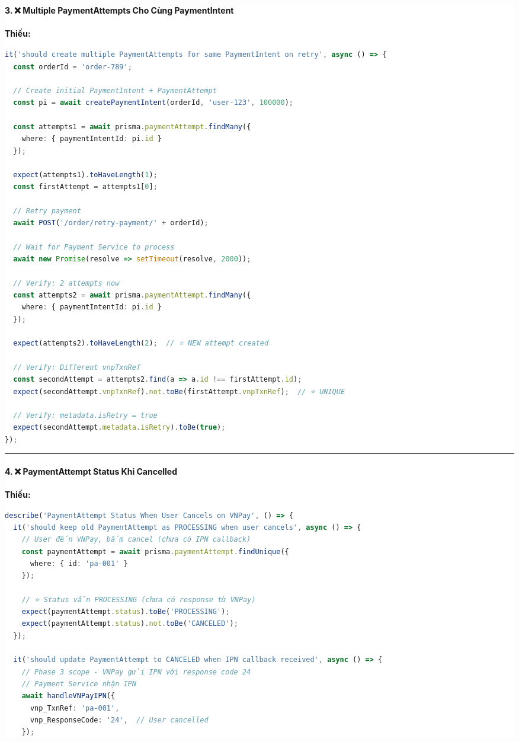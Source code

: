 
#### 3. ❌ Multiple PaymentAttempts Cho Cùng PaymentIntent

**Thiếu:**
```typescript
it('should create multiple PaymentAttempts for same PaymentIntent on retry', async () => {
  const orderId = 'order-789';
  
  // Create initial PaymentIntent + PaymentAttempt
  const pi = await createPaymentIntent(orderId, 'user-123', 100000);
  
  const attempts1 = await prisma.paymentAttempt.findMany({
    where: { paymentIntentId: pi.id }
  });
  
  expect(attempts1).toHaveLength(1);
  const firstAttempt = attempts1[0];
  
  // Retry payment
  await POST('/order/retry-payment/' + orderId);
  
  // Wait for Payment Service to process
  await new Promise(resolve => setTimeout(resolve, 2000));
  
  // Verify: 2 attempts now
  const attempts2 = await prisma.paymentAttempt.findMany({
    where: { paymentIntentId: pi.id }
  });
  
  expect(attempts2).toHaveLength(2);  // ⭐ NEW attempt created
  
  // Verify: Different vnpTxnRef
  const secondAttempt = attempts2.find(a => a.id !== firstAttempt.id);
  expect(secondAttempt.vnpTxnRef).not.toBe(firstAttempt.vnpTxnRef);  // ⭐ UNIQUE
  
  // Verify: metadata.isRetry = true
  expect(secondAttempt.metadata.isRetry).toBe(true);
});
```

---

#### 4. ❌ PaymentAttempt Status Khi Cancelled

**Thiếu:**
```typescript
describe('PaymentAttempt Status When User Cancels on VNPay', () => {
  it('should keep old PaymentAttempt as PROCESSING when user cancels', async () => {
    // User đến VNPay, bấm cancel (chưa có IPN callback)
    const paymentAttempt = await prisma.paymentAttempt.findUnique({
      where: { id: 'pa-001' }
    });
    
    // ⭐ Status vẫn PROCESSING (chưa có response từ VNPay)
    expect(paymentAttempt.status).toBe('PROCESSING');
    expect(paymentAttempt.status).not.toBe('CANCELED');
  });
  
  it('should update PaymentAttempt to CANCELED when IPN callback received', async () => {
    // Phase 3 scope - VNPay gửi IPN với response code 24
    // Payment Service nhận IPN
    await handleVNPayIPN({
      vnp_TxnRef: 'pa-001',
      vnp_ResponseCode: '24',  // User cancelled
    });
```